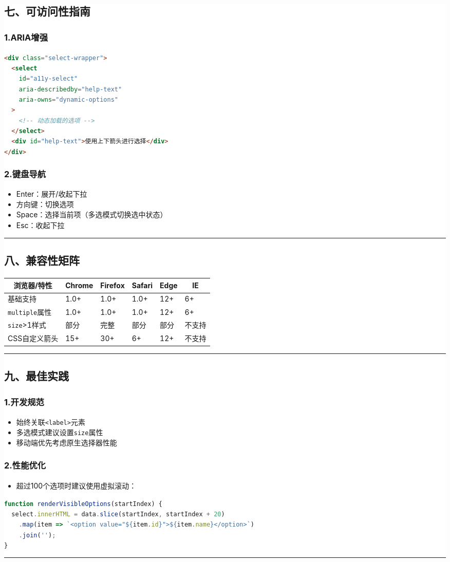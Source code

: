 
## 七、可访问性指南 

### 1.ARIA增强 

```html 
<div class="select-wrapper">
  <select 
    id="a11y-select" 
    aria-describedby="help-text"
    aria-owns="dynamic-options"
  >
    <!-- 动态加载的选项 -->
  </select>
  <div id="help-text">使用上下箭头进行选择</div>
</div>
```

### 2.键盘导航 

- Enter：展开/收起下拉 
- 方向键：切换选项 
- Space：选择当前项（多选模式切换选中状态）
- Esc：收起下拉 

---

## 八、兼容性矩阵 

| 浏览器/特性       | Chrome | Firefox | Safari | Edge  | IE    |
|-------------------|--------|---------|--------|-------|-------|
| 基础支持          | 1.0+   | 1.0+    | 1.0+   | 12+   | 6+    |
| `multiple`属性    | 1.0+   | 1.0+    | 1.0+   | 12+   | 6+    |
| `size`>1样式      | 部分   | 完整    | 部分   | 部分  | 不支持|
| CSS自定义箭头     | 15+    | 30+     | 6+     | 12+   | 不支持|

---

## 九、最佳实践 

### 1.开发规范 

- 始终关联`<label>`元素 
- 多选模式建议设置`size`属性 
- 移动端优先考虑原生选择器性能 

### 2.性能优化 

- 超过100个选项时建议使用虚拟滚动：
```javascript 
function renderVisibleOptions(startIndex) {
  select.innerHTML = data.slice(startIndex, startIndex + 20)
    .map(item => `<option value="${item.id}">${item.name}</option>`)
    .join('');
}
```

---